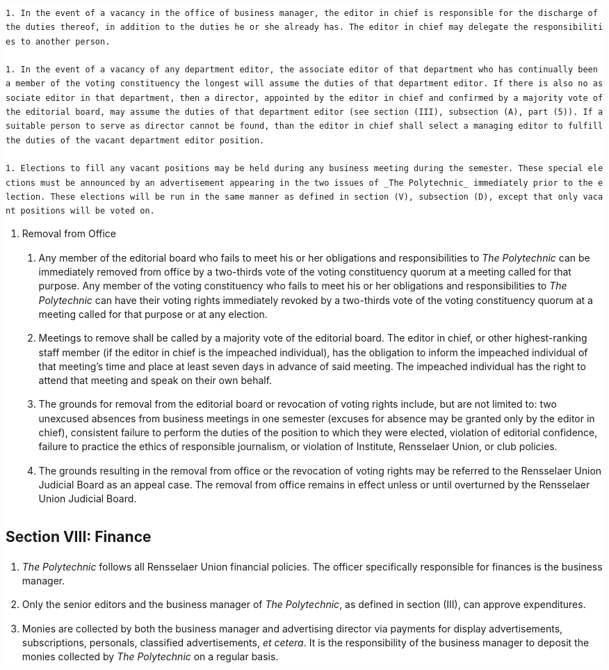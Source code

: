     1. In the event of a vacancy in the office of business manager, the editor in chief is responsible for the discharge of the duties thereof, in addition to the duties he or she already has. The editor in chief may delegate the responsibilities to another person.

    1. In the event of a vacancy of any department editor, the associate editor of that department who has continually been a member of the voting constituency the longest will assume the duties of that department editor. If there is also no associate editor in that department, then a director, appointed by the editor in chief and confirmed by a majority vote of the editorial board, may assume the duties of that department editor (see section (III), subsection (A), part (5)). If a suitable person to serve as director cannot be found, than the editor in chief shall select a managing editor to fulfill the duties of the vacant department editor position.

    1. Elections to fill any vacant positions may be held during any business meeting during the semester. These special elections must be announced by an advertisement appearing in the two issues of _The Polytechnic_ immediately prior to the election. These elections will be run in the same manner as defined in section (V), subsection (D), except that only vacant positions will be voted on.

1. Removal from Office

    1. Any member of the editorial board who fails to meet his or her obligations and responsibilities to _The Polytechnic_ can be immediately removed from office by a two-thirds vote of the voting constituency quorum at a meeting called for that purpose. Any member of the voting constituency who fails to meet his or her obligations and responsibilities to _The Polytechnic_ can have their voting rights immediately revoked by a two-thirds vote of the voting constituency quorum at a meeting called for that purpose or at any election. 

    1. Meetings to remove shall be called by a majority vote of the editorial board. The editor in chief, or other highest-ranking staff member (if the editor in chief is the impeached individual), has the obligation to inform the impeached individual of that meeting’s time and place at least seven days in advance of said meeting. The impeached individual has the right to attend that meeting and speak on their own behalf.

    1. The grounds for removal from the editorial board or revocation of voting rights include, but are not limited to: two unexcused absences from business meetings in one semester (excuses for absence may be granted only by the editor in chief), consistent failure to perform the duties of the position to which they were elected, violation of editorial confidence, failure to practice the ethics of responsible journalism, or violation of Institute, Rensselaer Union, or club policies.

    1. The grounds resulting in the removal from office or the revocation of voting rights may be referred to the Rensselaer Union Judicial Board as an appeal case. The removal from office remains in effect unless or until overturned by the Rensselaer Union Judicial Board.


## Section VIII: Finance

1. _The Polytechnic_ follows all Rensselaer Union financial policies. The officer specifically responsible for finances is the business manager.

1. Only the senior editors and the business manager of _The Polytechnic_, as defined in section (III), can approve expenditures.

1. Monies are collected by both the business manager and advertising director via payments for display advertisements, subscriptions, personals, classified advertisements, _et cetera_. It is the responsibility of the business manager to deposit the monies collected by _The Polytechnic_ on a regular basis.
